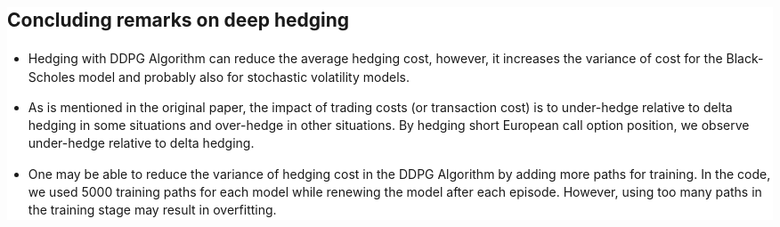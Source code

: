 
## Concluding remarks on deep hedging

- Hedging with DDPG Algorithm can reduce the average hedging cost, however, it increases the variance of cost for the Black-Scholes model and probably also for stochastic volatility models.

- As is mentioned in the original paper, the impact of trading costs (or transaction cost) is to under-hedge relative to delta hedging in some situations and over-hedge in other situations. By hedging short European call option position, we observe under-hedge relative to delta hedging.

- One may be able to reduce the variance of hedging cost in the DDPG Algorithm by adding more paths for training. In the code, we used 5000 training paths for each model while renewing the model after each episode. However, using too many paths in the training stage may result in overfitting.
